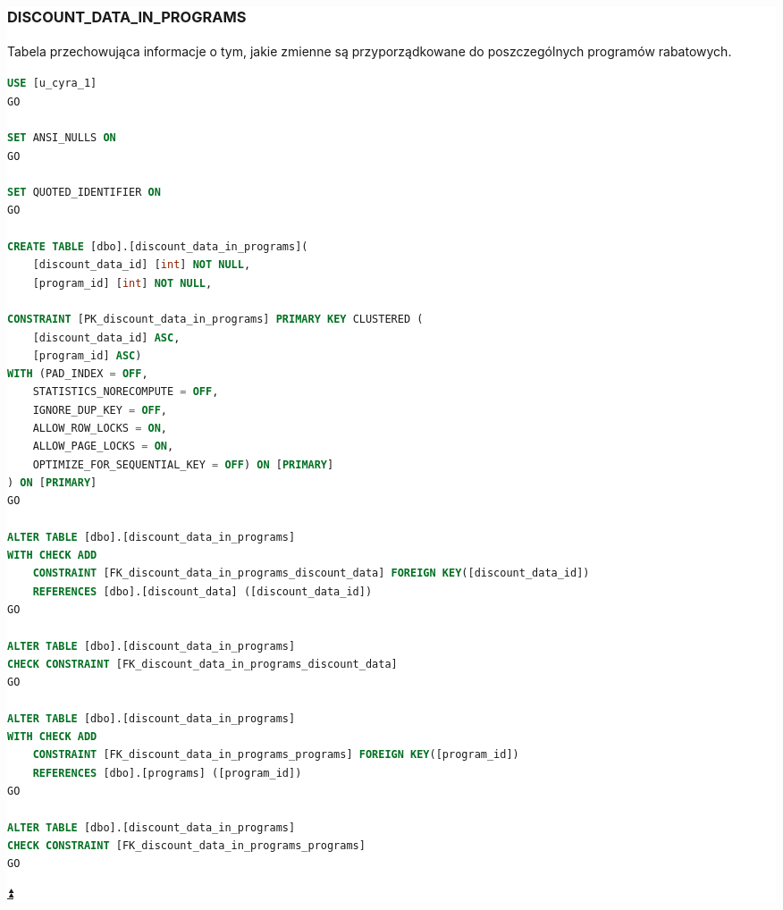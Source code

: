 ### DISCOUNT_DATA_IN_PROGRAMS
Tabela przechowująca informacje o tym, jakie zmienne są przyporządkowane do poszczególnych programów rabatowych.
```sql
USE [u_cyra_1]
GO

SET ANSI_NULLS ON
GO

SET QUOTED_IDENTIFIER ON
GO

CREATE TABLE [dbo].[discount_data_in_programs](
	[discount_data_id] [int] NOT NULL,
	[program_id] [int] NOT NULL,
	
CONSTRAINT [PK_discount_data_in_programs] PRIMARY KEY CLUSTERED (
	[discount_data_id] ASC,
	[program_id] ASC)
WITH (PAD_INDEX = OFF,
	STATISTICS_NORECOMPUTE = OFF,
	IGNORE_DUP_KEY = OFF,
	ALLOW_ROW_LOCKS = ON,
	ALLOW_PAGE_LOCKS = ON,
	OPTIMIZE_FOR_SEQUENTIAL_KEY = OFF) ON [PRIMARY]
) ON [PRIMARY]
GO

ALTER TABLE [dbo].[discount_data_in_programs]
WITH CHECK ADD
	CONSTRAINT [FK_discount_data_in_programs_discount_data] FOREIGN KEY([discount_data_id])
	REFERENCES [dbo].[discount_data] ([discount_data_id])
GO

ALTER TABLE [dbo].[discount_data_in_programs]
CHECK CONSTRAINT [FK_discount_data_in_programs_discount_data]
GO

ALTER TABLE [dbo].[discount_data_in_programs]
WITH CHECK ADD
	CONSTRAINT [FK_discount_data_in_programs_programs] FOREIGN KEY([program_id])
	REFERENCES [dbo].[programs] ([program_id])
GO

ALTER TABLE [dbo].[discount_data_in_programs]
CHECK CONSTRAINT [FK_discount_data_in_programs_programs]
GO
```
[:arrow_double_up:](tableDescriptions.md#opisy-tabel)
